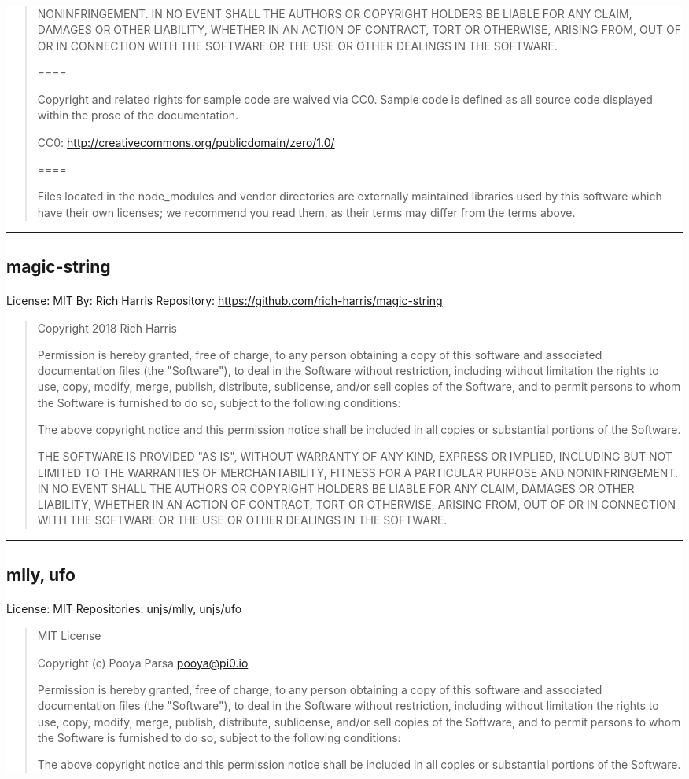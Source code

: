 > NONINFRINGEMENT. IN NO EVENT SHALL THE AUTHORS OR COPYRIGHT HOLDERS BE
> LIABLE FOR ANY CLAIM, DAMAGES OR OTHER LIABILITY, WHETHER IN AN ACTION
> OF CONTRACT, TORT OR OTHERWISE, ARISING FROM, OUT OF OR IN CONNECTION
> WITH THE SOFTWARE OR THE USE OR OTHER DEALINGS IN THE SOFTWARE.
> 
> ====
> 
> Copyright and related rights for sample code are waived via CC0. Sample
> code is defined as all source code displayed within the prose of the
> documentation.
> 
> CC0: http://creativecommons.org/publicdomain/zero/1.0/
> 
> ====
> 
> Files located in the node_modules and vendor directories are externally
> maintained libraries used by this software which have their own
> licenses; we recommend you read them, as their terms may differ from the
> terms above.

---------------------------------------

## magic-string
License: MIT
By: Rich Harris
Repository: https://github.com/rich-harris/magic-string

> Copyright 2018 Rich Harris
> 
> Permission is hereby granted, free of charge, to any person obtaining a copy of this software and associated documentation files (the "Software"), to deal in the Software without restriction, including without limitation the rights to use, copy, modify, merge, publish, distribute, sublicense, and/or sell copies of the Software, and to permit persons to whom the Software is furnished to do so, subject to the following conditions:
> 
> The above copyright notice and this permission notice shall be included in all copies or substantial portions of the Software.
> 
> THE SOFTWARE IS PROVIDED "AS IS", WITHOUT WARRANTY OF ANY KIND, EXPRESS OR IMPLIED, INCLUDING BUT NOT LIMITED TO THE WARRANTIES OF MERCHANTABILITY, FITNESS FOR A PARTICULAR PURPOSE AND NONINFRINGEMENT. IN NO EVENT SHALL THE AUTHORS OR COPYRIGHT HOLDERS BE LIABLE FOR ANY CLAIM, DAMAGES OR OTHER LIABILITY, WHETHER IN AN ACTION OF CONTRACT, TORT OR OTHERWISE, ARISING FROM, OUT OF OR IN CONNECTION WITH THE SOFTWARE OR THE USE OR OTHER DEALINGS IN THE SOFTWARE.

---------------------------------------

## mlly, ufo
License: MIT
Repositories: unjs/mlly, unjs/ufo

> MIT License
> 
> Copyright (c) Pooya Parsa <pooya@pi0.io>
> 
> Permission is hereby granted, free of charge, to any person obtaining a copy
> of this software and associated documentation files (the "Software"), to deal
> in the Software without restriction, including without limitation the rights
> to use, copy, modify, merge, publish, distribute, sublicense, and/or sell
> copies of the Software, and to permit persons to whom the Software is
> furnished to do so, subject to the following conditions:
> 
> The above copyright notice and this permission notice shall be included in all
> copies or substantial portions of the Software.
> 